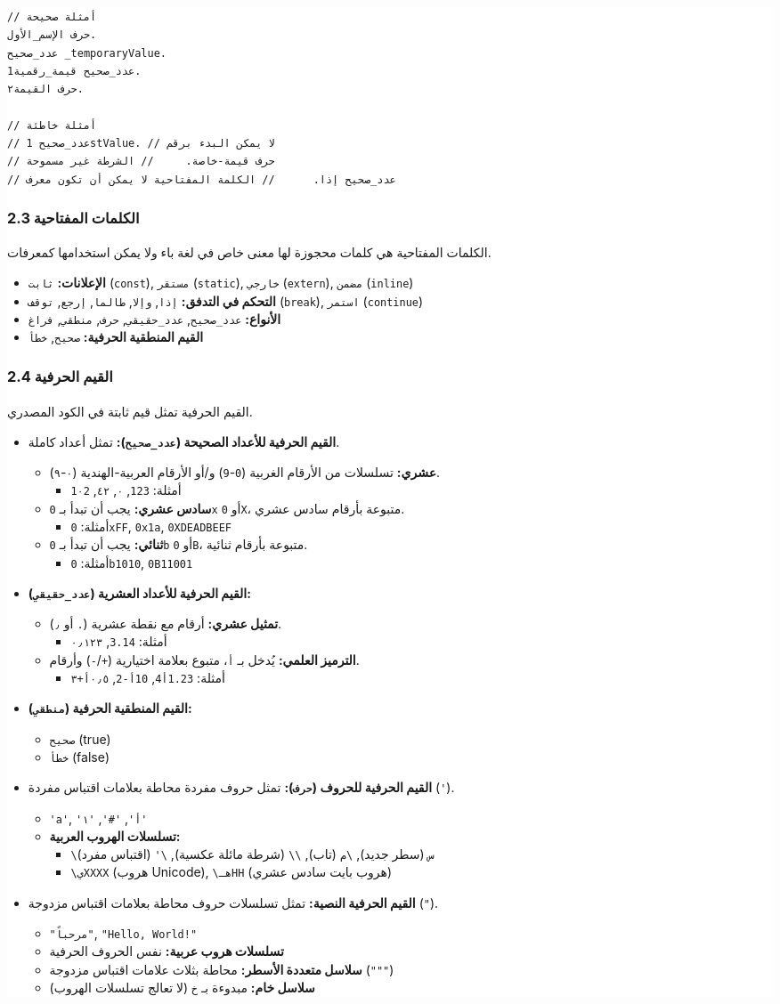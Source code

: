 ```baa
// أمثلة صحيحة
حرف الإسم_الأول.
عدد_صحيح _temporaryValue.
عدد_صحيح قيمة_رقمية1.
حرف القيمة٢.

// أمثلة خاطئة
// عدد_صحيح 1stValue. // لا يمكن البدء برقم
// حرف قيمة-خاصة.     // الشرطة غير مسموحة
// عدد_صحيح إذا.      // الكلمة المفتاحية لا يمكن أن تكون معرف
```

### 2.3 الكلمات المفتاحية

الكلمات المفتاحية هي كلمات محجوزة لها معنى خاص في لغة باء ولا يمكن استخدامها كمعرفات.

* **الإعلانات:** `ثابت` (`const`), `مستقر` (`static`), `خارجي` (`extern`), `مضمن` (`inline`)
* **التحكم في التدفق:** `إذا`, `وإلا`, `طالما`, `إرجع`, `توقف` (`break`), `استمر` (`continue`)
* **الأنواع:** `عدد_صحيح`, `عدد_حقيقي`, `حرف`, `منطقي`, `فراغ`
* **القيم المنطقية الحرفية:** `صحيح`, `خطأ`

### 2.4 القيم الحرفية

القيم الحرفية تمثل قيم ثابتة في الكود المصدري.

* **القيم الحرفية للأعداد الصحيحة (`عدد_صحيح`):** تمثل أعداد كاملة.
  * **عشري:** تسلسلات من الأرقام الغربية (`0`-`9`) و/أو الأرقام العربية-الهندية (`٠`-`٩`).
    * أمثلة: `123`, `٠`, `٤٢`, `1٠2`
  * **سادس عشري:** يجب أن تبدأ بـ `0x` أو `0X`، متبوعة بأرقام سادس عشري.
    * أمثلة: `0xFF`, `0x1a`, `0XDEADBEEF`
  * **ثنائي:** يجب أن تبدأ بـ `0b` أو `0B`، متبوعة بأرقام ثنائية.
    * أمثلة: `0b1010`, `0B11001`

* **القيم الحرفية للأعداد العشرية (`عدد_حقيقي`):**
  * **تمثيل عشري:** أرقام مع نقطة عشرية (`.` أو `٫`).
    * أمثلة: `3.14`, `٠٫١٢٣`
  * **الترميز العلمي:** يُدخل بـ `أ`، متبوع بعلامة اختيارية (`+`/`-`) وأرقام.
    * أمثلة: `1.23أ4`, `10أ-2`, `٠٫٥أ+٣`

* **القيم المنطقية الحرفية (`منطقي`):**
  * `صحيح` (true)
  * `خطأ` (false)

* **القيم الحرفية للحروف (`حرف`):** تمثل حروف مفردة محاطة بعلامات اقتباس مفردة (`'`).
  * `'a'`, `'أ'`, `'#'`, `'١'`
  * **تسلسلات الهروب العربية:**
    * `\س` (سطر جديد), `\م` (تاب), `\\` (شرطة مائلة عكسية), `\'` (اقتباس مفرد)
    * `\يXXXX` (هروب Unicode), `\هـHH` (هروب بايت سادس عشري)

* **القيم الحرفية النصية:** تمثل تسلسلات حروف محاطة بعلامات اقتباس مزدوجة (`"`).
  * `"مرحباً"`, `"Hello, World!"`
  * **تسلسلات هروب عربية:** نفس الحروف الحرفية
  * **سلاسل متعددة الأسطر:** محاطة بثلاث علامات اقتباس مزدوجة (`"""`)
  * **سلاسل خام:** مبدوءة بـ `خ` (لا تعالج تسلسلات الهروب)
